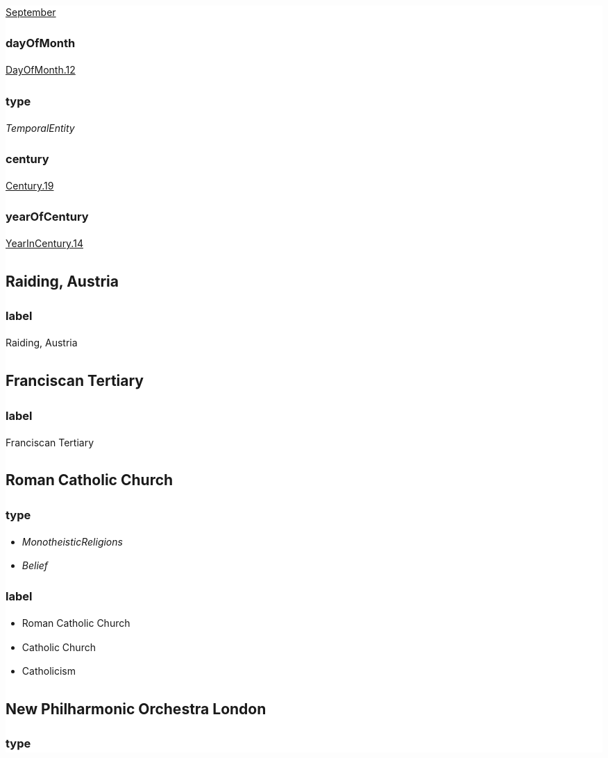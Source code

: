 [September](#September)

### dayOfMonth


[DayOfMonth.12](#DayOfMonth.12)

### type


*TemporalEntity*

### century


[Century.19](#Century.19)

### yearOfCentury


[YearInCentury.14](#YearInCentury.14)

## Raiding, Austria

### label


Raiding, Austria

## Franciscan Tertiary

### label


Franciscan Tertiary

## Roman Catholic Church

### type

 - *MonotheisticReligions*

 - *Belief*

### label

 - Roman Catholic Church

 - Catholic Church

 - Catholicism

## New Philharmonic Orchestra London

### type
